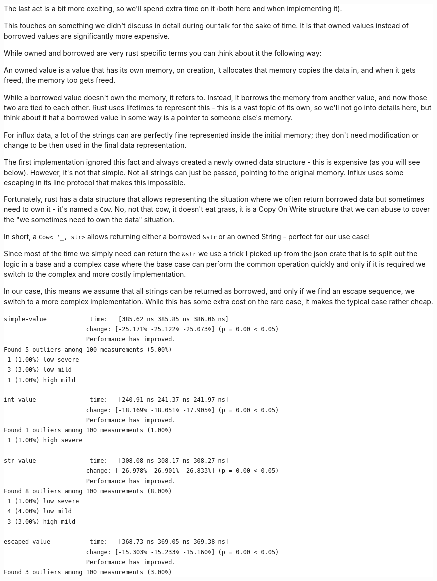 The last act is a bit more exciting, so we'll spend extra time on it (both here and when implementing it).
 
This touches on something we didn't discuss in detail during our talk for the sake of time. It is that owned values instead of borrowed values are
significantly more expensive.
 
While owned and borrowed are very rust specific terms you can think about it the following way:
 
An owned value is a value that has its own memory, on creation, it allocates that memory copies the data in, and when it gets freed, the memory too gets freed.
 
While a borrowed value doesn't own the memory, it refers to. Instead, it borrows the memory from another value, and now those two are tied to each other. Rust uses lifetimes to represent this - this is a vast topic of its own, so we'll not go into details here, but think about it hat a borrowed value in some way is a pointer to someone else's memory.
 
For influx data, a lot of the strings can are perfectly fine represented inside the initial memory; they don't need modification or change to be then used in the final data representation.
 
The first implementation ignored this fact and always created a newly owned data structure - this is expensive (as you will see below). However, it's not that simple. Not all strings can just be passed, pointing to the original memory. Influx uses some escaping in its line protocol that makes this impossible.
 
Fortunately, rust has a data structure that allows representing the situation where we often return borrowed data but sometimes need to own it - it's named a `Cow`. No, not that cow, it doesn't eat grass, it is a Copy On Write structure that we can abuse to cover the "we sometimes need to own the data" situation.
 
In short, a `Cow< '_, str>` allows returning either a borrowed `&str` or an owned String - perfect for our use case!
 
Since most of the time we simply need can return the `&str` we use a trick I picked up from the [json crate](https://github.com/maciejhirsz/json-rust/blob/master/src/codegen.rs#L67-L99) that is to split out the logic in a base and a complex case where the base case can perform the common operation quickly and only if it is required we switch to the complex and more costly implementation.
 
In our case, this means we assume that all strings can be returned as borrowed, and only if we find an escape sequence, we switch to a more complex implementation. While this has some extra cost on the rare case, it makes the typical case rather cheap.
 
```
simple-value            time:   [385.62 ns 385.85 ns 386.06 ns]
                       change: [-25.171% -25.122% -25.073%] (p = 0.00 < 0.05)
                       Performance has improved.
Found 5 outliers among 100 measurements (5.00%)
 1 (1.00%) low severe
 3 (3.00%) low mild
 1 (1.00%) high mild
 
int-value               time:   [240.91 ns 241.37 ns 241.97 ns]
                       change: [-18.169% -18.051% -17.905%] (p = 0.00 < 0.05)
                       Performance has improved.
Found 1 outliers among 100 measurements (1.00%)
 1 (1.00%) high severe
 
str-value               time:   [308.08 ns 308.17 ns 308.27 ns]
                       change: [-26.978% -26.901% -26.833%] (p = 0.00 < 0.05)
                       Performance has improved.
Found 8 outliers among 100 measurements (8.00%)
 1 (1.00%) low severe
 4 (4.00%) low mild
 3 (3.00%) high mild
 
escaped-value           time:   [368.73 ns 369.05 ns 369.38 ns]
                       change: [-15.303% -15.233% -15.160%] (p = 0.00 < 0.05)
                       Performance has improved.
Found 3 outliers among 100 measurements (3.00%)
```